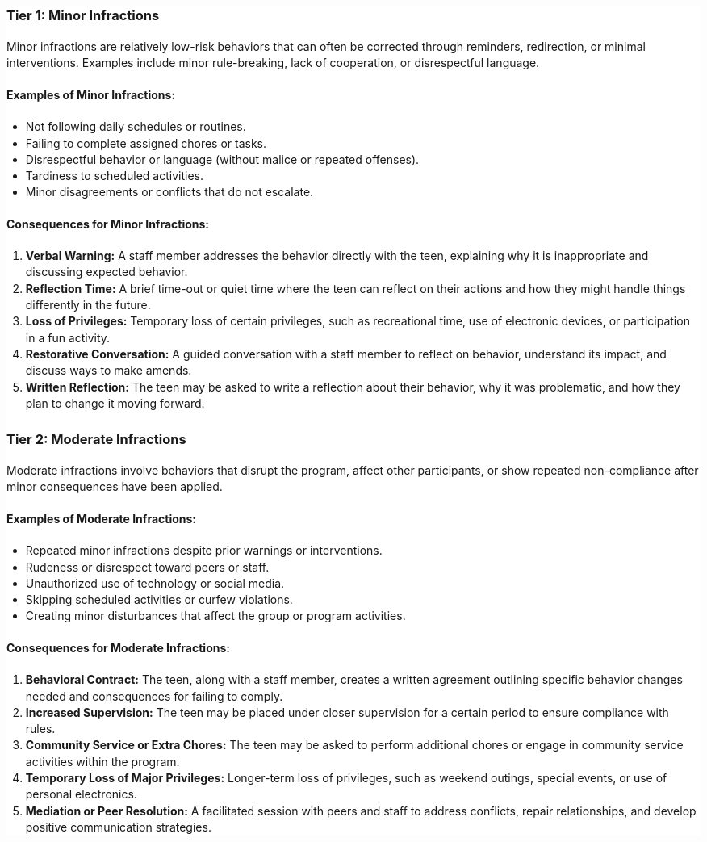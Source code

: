 ### **Tier 1: Minor Infractions**

Minor infractions are relatively low-risk behaviors that can often be corrected through reminders, redirection, or minimal interventions. Examples include minor rule-breaking, lack of cooperation, or disrespectful language.

#### Examples of Minor Infractions:

- Not following daily schedules or routines.
- Failing to complete assigned chores or tasks.
- Disrespectful behavior or language (without malice or repeated offenses).
- Tardiness to scheduled activities.
- Minor disagreements or conflicts that do not escalate.

#### **Consequences for Minor Infractions:**

1. **Verbal Warning:** A staff member addresses the behavior directly with the teen, explaining why it is inappropriate and discussing expected behavior.
2. **Reflection Time:** A brief time-out or quiet time where the teen can reflect on their actions and how they might handle things differently in the future.
3. **Loss of Privileges:** Temporary loss of certain privileges, such as recreational time, use of electronic devices, or participation in a fun activity.
4. **Restorative Conversation:** A guided conversation with a staff member to reflect on behavior, understand its impact, and discuss ways to make amends.
5. **Written Reflection:** The teen may be asked to write a reflection about their behavior, why it was problematic, and how they plan to change it moving forward.

### **Tier 2: Moderate Infractions**

Moderate infractions involve behaviors that disrupt the program, affect other participants, or show repeated non-compliance after minor consequences have been applied.

#### Examples of Moderate Infractions:

- Repeated minor infractions despite prior warnings or interventions.
- Rudeness or disrespect toward peers or staff.
- Unauthorized use of technology or social media.
- Skipping scheduled activities or curfew violations.
- Creating minor disturbances that affect the group or program activities.

#### **Consequences for Moderate Infractions:**

1. **Behavioral Contract:** The teen, along with a staff member, creates a written agreement outlining specific behavior changes needed and consequences for failing to comply.
2. **Increased Supervision:** The teen may be placed under closer supervision for a certain period to ensure compliance with rules.
3. **Community Service or Extra Chores:** The teen may be asked to perform additional chores or engage in community service activities within the program.
4. **Temporary Loss of Major Privileges:** Longer-term loss of privileges, such as weekend outings, special events, or use of personal electronics.
5. **Mediation or Peer Resolution:** A facilitated session with peers and staff to address conflicts, repair relationships, and develop positive communication strategies.
